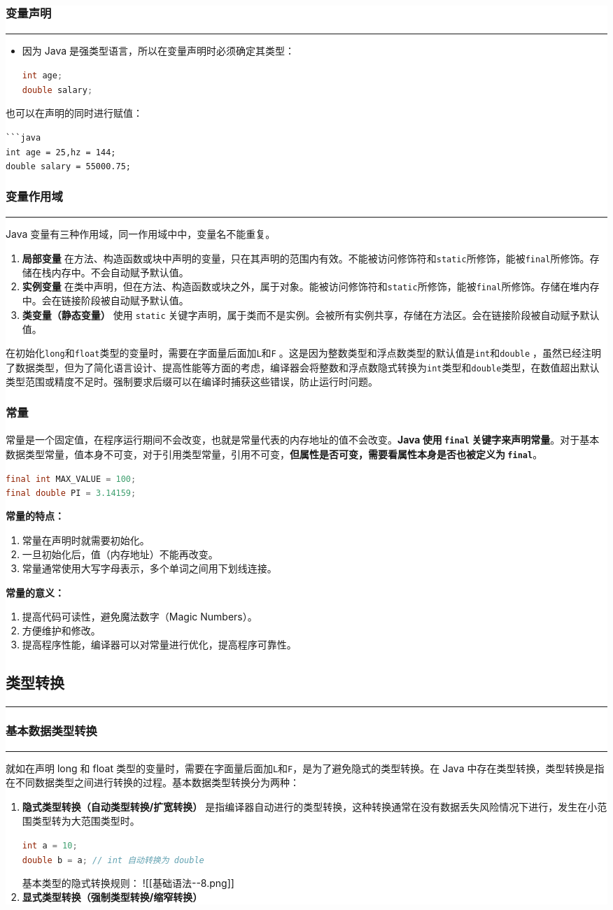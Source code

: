 ### 变量声明
---
- 因为 Java 是强类型语言，所以在变量声明时必须确定其类型：

	```java
	int age;
	double salary;
	```

也可以在声明的同时进行赋值：
 ```
```java
int age = 25,hz = 144;
double salary = 55000.75;
```

### 变量作用域
---
Java 变量有三种作用域，同一作用域中中，变量名不能重复。
1. **局部变量**
    在方法、构造函数或块中声明的变量，只在其声明的范围内有效。不能被访问修饰符和`static`所修饰，能被`final`所修饰。存储在栈内存中。不会自动赋予默认值。
2. **实例变量**
    在类中声明，但在方法、构造函数或块之外，属于对象。能被访问修饰符和`static`所修饰，能被`final`所修饰。存储在堆内存中。会在链接阶段被自动赋予默认值。
3. **类变量（静态变量）**
    使用 `static` 关键字声明，属于类而不是实例。会被所有实例共享，存储在方法区。会在链接阶段被自动赋予默认值。

在初始化`long`和`float`类型的变量时，需要在字面量后面加`L`和`F` 。这是因为整数类型和浮点数类型的默认值是`int`和`double` ，虽然已经注明了数据类型，但为了简化语言设计、提高性能等方面的考虑，编译器会将整数和浮点数隐式转换为`int`类型和`double`类型，在数值超出默认类型范围或精度不足时。强制要求后缀可以在编译时捕获这些错误，防止运行时问题。

### 常量

常量是一个固定值，在程序运行期间不会改变，也就是常量代表的内存地址的值不会改变。**Java 使用 `final` 关键字来声明常量**。对于基本数据类型常量，值本身不可变，对于引用类型常量，引用不可变，**但属性是否可变，需要看属性本身是否也被定义为 `final`**。

```java
final int MAX_VALUE = 100;
final double PI = 3.14159;
```

**常量的特点：**
1. 常量在声明时就需要初始化。
2. 一旦初始化后，值（内存地址）不能再改变。
3. 常量通常使用大写字母表示，多个单词之间用下划线连接。

**常量的意义：**
1. 提高代码可读性，避免魔法数字（Magic Numbers）。
2. 方便维护和修改。
3. 提高程序性能，编译器可以对常量进行优化，提高程序可靠性。

## 类型转换
---
### 基本数据类型转换
---
就如在声明 long 和 float 类型的变量时，需要在字面量后面加`L`和`F`，是为了避免隐式的类型转换。在 Java 中存在类型转换，类型转换是指在不同数据类型之间进行转换的过程。基本数据类型转换分为两种：
1. **隐式类型转换（自动类型转换/扩宽转换）**
    是指编译器自动进行的类型转换，这种转换通常在没有数据丢失风险情况下进行，发生在小范围类型转为大范围类型时。
    ```java
    int a = 10;
    double b = a; // int 自动转换为 double
    ```
    基本类型的隐式转换规则：
	![[基础语法--8.png]]
2. **显式类型转换（强制类型转换/缩窄转换）**